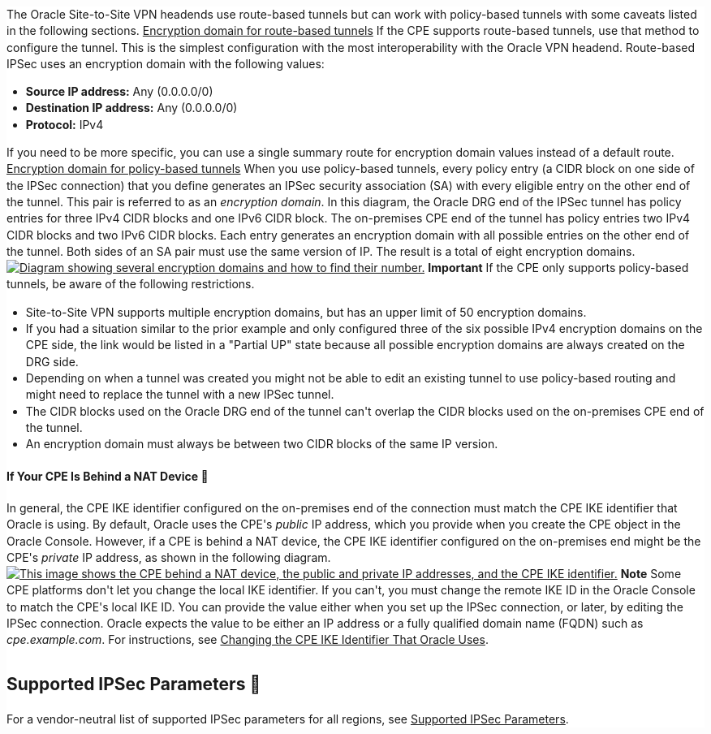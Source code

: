 
The Oracle Site-to-Site VPN headends use route-based tunnels but can work with policy-based tunnels with some caveats listed in the following sections. 
[Encryption domain for route-based tunnels](https://docs.oracle.com/en-us/iaas/Content/Network/Reference/ciscoasaCPEpolicybased.htm)
If the CPE supports route-based tunnels, use that method to configure the tunnel. This is the simplest configuration with the most interoperability with the Oracle VPN headend. 
Route-based IPSec uses an encryption domain with the following values:
  * **Source IP address:** Any (0.0.0.0/0)
  * **Destination IP address:** Any (0.0.0.0/0)
  * **Protocol:** IPv4


If you need to be more specific, you can use a single summary route for encryption domain values instead of a default route.
[Encryption domain for policy-based tunnels](https://docs.oracle.com/en-us/iaas/Content/Network/Reference/ciscoasaCPEpolicybased.htm)
When you use policy-based tunnels, every policy entry (a CIDR block on one side of the IPSec connection) that you define generates an IPSec security association (SA) with every eligible entry on the other end of the tunnel. This pair is referred to as an _encryption domain_. 
In this diagram, the Oracle DRG end of the IPSec tunnel has policy entries for three IPv4 CIDR blocks and one IPv6 CIDR block. The on-premises CPE end of the tunnel has policy entries two IPv4 CIDR blocks and two IPv6 CIDR blocks. Each entry generates an encryption domain with all possible entries on the other end of the tunnel. Both sides of an SA pair must use the same version of IP. The result is a total of eight encryption domains.
[![Diagram showing several encryption domains and how to find their number.](https://docs.oracle.com/en-us/iaas/Content/Network/Images/network_cross-products.svg)](https://docs.oracle.com/en-us/iaas/Content/Network/Images/network_cross-products.svg)
**Important**
If the CPE only supports policy-based tunnels, be aware of the following restrictions.
  * Site-to-Site VPN supports multiple encryption domains, but has an upper limit of 50 encryption domains.
  * If you had a situation similar to the prior example and only configured three of the six possible IPv4 encryption domains on the CPE side, the link would be listed in a "Partial UP" state because all possible encryption domains are always created on the DRG side.
  * Depending on when a tunnel was created you might not be able to edit an existing tunnel to use policy-based routing and might need to replace the tunnel with a new IPSec tunnel.
  * The CIDR blocks used on the Oracle DRG end of the tunnel can't overlap the CIDR blocks used on the on-premises CPE end of the tunnel. 
  * An encryption domain must always be between two CIDR blocks of the same IP version.


#### If Your CPE Is Behind a NAT Device 🔗 
In general, the CPE IKE identifier configured on the on-premises end of the connection must match the CPE IKE identifier that Oracle is using. By default, Oracle uses the CPE's _public_ IP address, which you provide when you create the CPE object in the Oracle Console. However, if a CPE is behind a NAT device, the CPE IKE identifier configured on the on-premises end might be the CPE's _private_ IP address, as shown in the following diagram.
[![This image shows the CPE behind a NAT device, the public and private IP addresses, and the CPE IKE identifier.](https://docs.oracle.com/en-us/iaas/Content/Network/Images/network_ipsec_vpn_cpe_ike_identifier.svg)](https://docs.oracle.com/en-us/iaas/Content/Network/Images/network_ipsec_vpn_cpe_ike_identifier.svg)
**Note** Some CPE platforms don't let you change the local IKE identifier. If you can't, you must change the remote IKE ID in the Oracle Console to match the CPE's local IKE ID. You can provide the value either when you set up the IPSec connection, or later, by editing the IPSec connection. Oracle expects the value to be either an IP address or a fully qualified domain name (FQDN) such as _cpe.example.com_. For instructions, see [Changing the CPE IKE Identifier That Oracle Uses](https://docs.oracle.com/en-us/iaas/Content/Network/Tasks/workingwithIPsec.htm#edit_cpe_ike_id).
## Supported IPSec Parameters 🔗 
For a vendor-neutral list of supported IPSec parameters for all regions, see [Supported IPSec Parameters](https://docs.oracle.com/en-us/iaas/Content/Network/Reference/supportedIPsecparams.htm#Supported_IPSec_Parameters).
